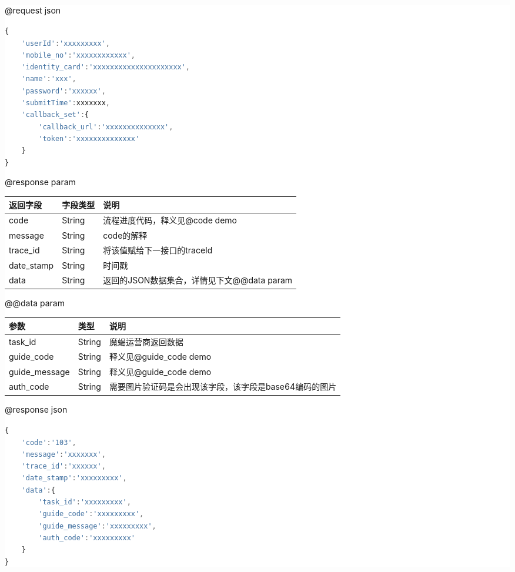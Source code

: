 @request json

```js
{
    'userId':'xxxxxxxxx',
    'mobile_no':'xxxxxxxxxxxx',
    'identity_card':'xxxxxxxxxxxxxxxxxxxxx',
    'name':'xxx',
    'password':'xxxxxx',
    'submitTime':xxxxxxx,
    'callback_set':{
        'callback_url':'xxxxxxxxxxxxxx',
        'token':'xxxxxxxxxxxxxx'
    }
}
```

@response param

| 返回字段 | 字段类型 | 说明 |
| :--- | :--- | :--- |
| code | String | 流程进度代码，释义见@code demo |
| message | String | code的解释 |
| trace\_id | String | 将该值赋给下一接口的traceId |
| date\_stamp | String | 时间戳 |
| data | String | 返回的JSON数据集合，详情见下文@@data param |

@@data param

| 参数 | 类型 | 说明 |
| :--- | :--- | :--- |
| task\_id | String | 魔蝎运营商返回数据 |
| guide\_code | String | 释义见@guide\_code demo |
| guide\_message | String | 释义见@guide\_code demo |
| auth\_code | String | 需要图片验证码是会出现该字段，该字段是base64编码的图片 |

@response json

```js
{
    'code':'103',
    'message':'xxxxxxx',
    'trace_id':'xxxxxx',
    'date_stamp':'xxxxxxxxx',
    'data':{
        'task_id':'xxxxxxxxx',
        'guide_code':'xxxxxxxxx',
        'guide_message':'xxxxxxxxx',
        'auth_code':'xxxxxxxxx'
    }
}
```
